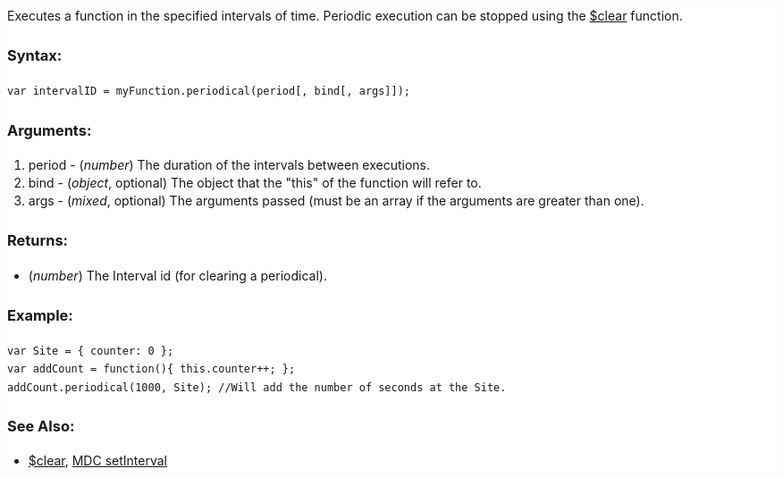 Executes a function in the specified intervals of time. Periodic execution can be stopped using the [$clear][] function.

### Syntax:

	var intervalID = myFunction.periodical(period[, bind[, args]]);

### Arguments:

1. period - (*number*) The duration of the intervals between executions.
2. bind	  - (*object*, optional) The object that the "this" of the function will refer to.
3. args	  - (*mixed*, optional) The arguments passed (must be an array if the arguments are greater than one).

### Returns:

* (*number*) The Interval id (for clearing a periodical).

### Example:

	var Site = { counter: 0 };
	var addCount = function(){ this.counter++; };
	addCount.periodical(1000, Site); //Will add the number of seconds at the Site.


### See Also:

- [$clear][], [MDC setInterval][]



[options]: #Function:create:options
[Element:addEvent]: /core/Element/Element.Event/#Element:addEvent
[$clear]: /core/Core/Core/#clear
[MDC Function]: https://developer.mozilla.org/en/Core_JavaScript_1.5_Reference/Global_Objects/Function
[MDC setInterval]: https://developer.mozilla.org/en/DOM/window.setInterval
[MDC setTimeout]: https://developer.mozilla.org/en/DOM/window.setTimeout